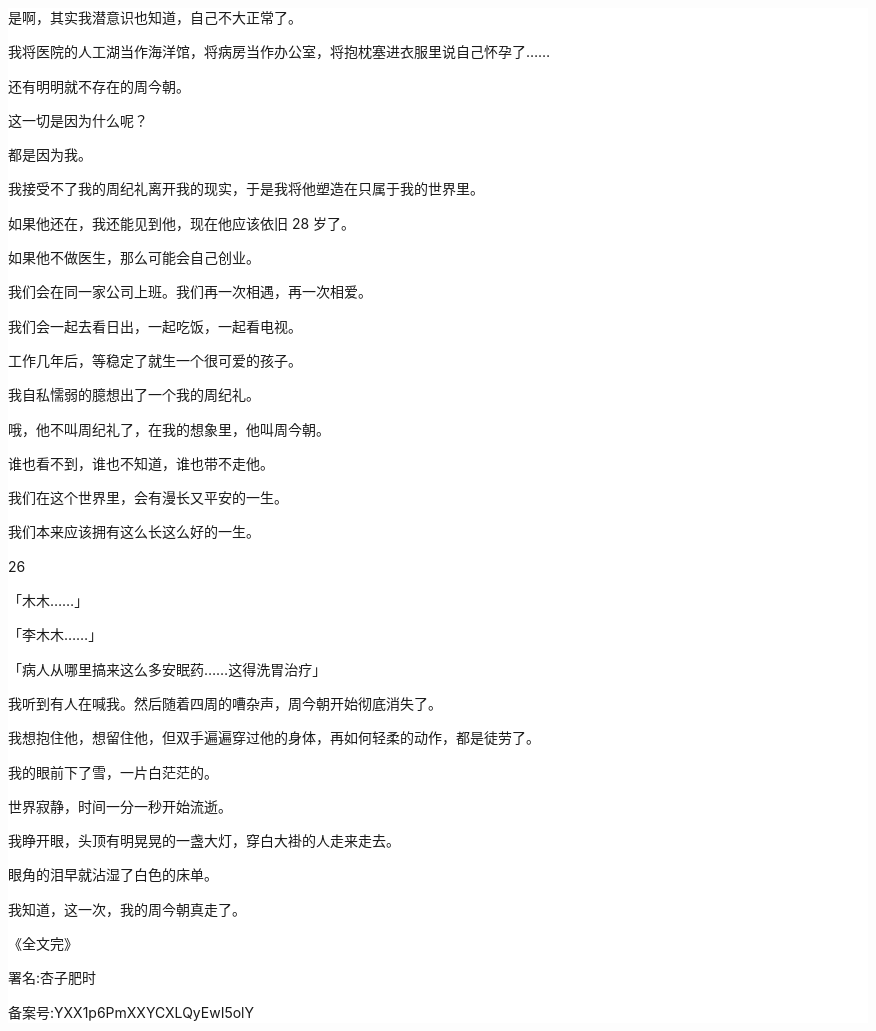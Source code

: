 是啊，其实我潜意识也知道，自己不大正常了。

我将医院的人工湖当作海洋馆，将病房当作办公室，将抱枕塞进衣服里说自己怀孕了……

还有明明就不存在的周今朝。

这一切是因为什么呢？

都是因为我。

我接受不了我的周纪礼离开我的现实，于是我将他塑造在只属于我的世界里。

如果他还在，我还能见到他，现在他应该依旧 28 岁了。

如果他不做医生，那么可能会自己创业。

我们会在同一家公司上班。我们再一次相遇，再一次相爱。

我们会一起去看日出，一起吃饭，一起看电视。

工作几年后，等稳定了就生一个很可爱的孩子。

我自私懦弱的臆想出了一个我的周纪礼。

哦，他不叫周纪礼了，在我的想象里，他叫周今朝。

谁也看不到，谁也不知道，谁也带不走他。

我们在这个世界里，会有漫长又平安的一生。

我们本来应该拥有这么长这么好的一生。

26

「木木……」

「李木木……」

「病人从哪里搞来这么多安眠药……这得洗胃治疗」

我听到有人在喊我。然后随着四周的嘈杂声，周今朝开始彻底消失了。

我想抱住他，想留住他，但双手遍遍穿过他的身体，再如何轻柔的动作，都是徒劳了。

我的眼前下了雪，一片白茫茫的。

世界寂静，时间一分一秒开始流逝。

我睁开眼，头顶有明晃晃的一盏大灯，穿白大褂的人走来走去。

眼角的泪早就沾湿了白色的床单。

我知道，这一次，我的周今朝真走了。

《全文完》

署名:杏子肥时

备案号:YXX1p6PmXXYCXLQyEwI5olY